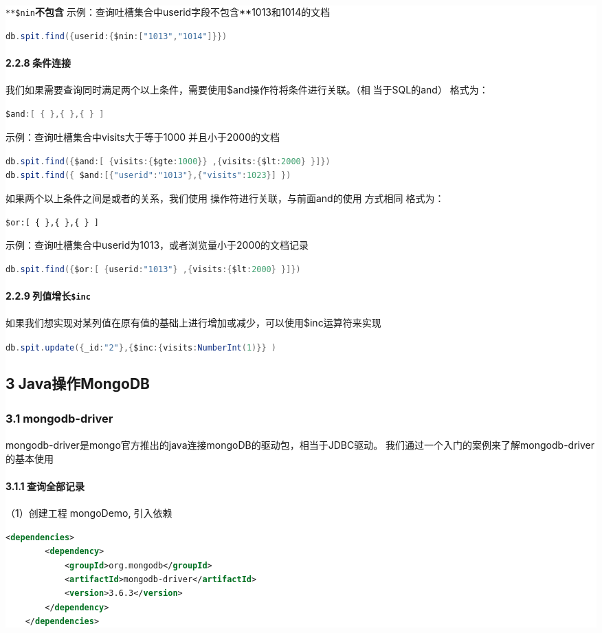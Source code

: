 `**$nin`**不包含**
示例：查询吐槽集合中userid字段不包含**1013和1014的文档

~~~java
db.spit.find({userid:{$nin:["1013","1014"]}})
~~~

#### 2.2.8 条件连接

我们如果需要查询同时满足两个以上条件，需要使用$and操作符将条件进行关联。（相
当于SQL的and）
格式为：

~~~java
$and:[ { },{ },{ } ]
~~~

示例：查询吐槽集合中visits大于等于1000 并且小于2000的文档

~~~java
db.spit.find({$and:[ {visits:{$gte:1000}} ,{visits:{$lt:2000} }]})
db.spit.find({ $and:[{"userid":"1013"},{"visits":1023}] })
~~~

如果两个以上条件之间是或者的关系，我们使用 操作符进行关联，与前面and的使用
方式相同
格式为：

~~~
$or:[ { },{ },{ } ]
~~~

示例：查询吐槽集合中userid为1013，或者浏览量小于2000的文档记录

~~~java
db.spit.find({$or:[ {userid:"1013"} ,{visits:{$lt:2000} }]})
~~~

#### 2.2.9 列值增长`$inc`

如果我们想实现对某列值在原有值的基础上进行增加或减少，可以使用$inc运算符来实现

~~~java
db.spit.update({_id:"2"},{$inc:{visits:NumberInt(1)}} )
~~~

## 3 Java操作MongoDB

### 3.1 mongodb-driver

mongodb-driver是mongo官方推出的java连接mongoDB的驱动包，相当于JDBC驱动。
我们通过一个入门的案例来了解mongodb-driver的基本使用

#### 3.1.1 查询全部记录

（1）创建工程 mongoDemo, 引入依赖

~~~xml
<dependencies>
        <dependency>
            <groupId>org.mongodb</groupId>
            <artifactId>mongodb-driver</artifactId>
            <version>3.6.3</version>
        </dependency>
    </dependencies>
~~~
